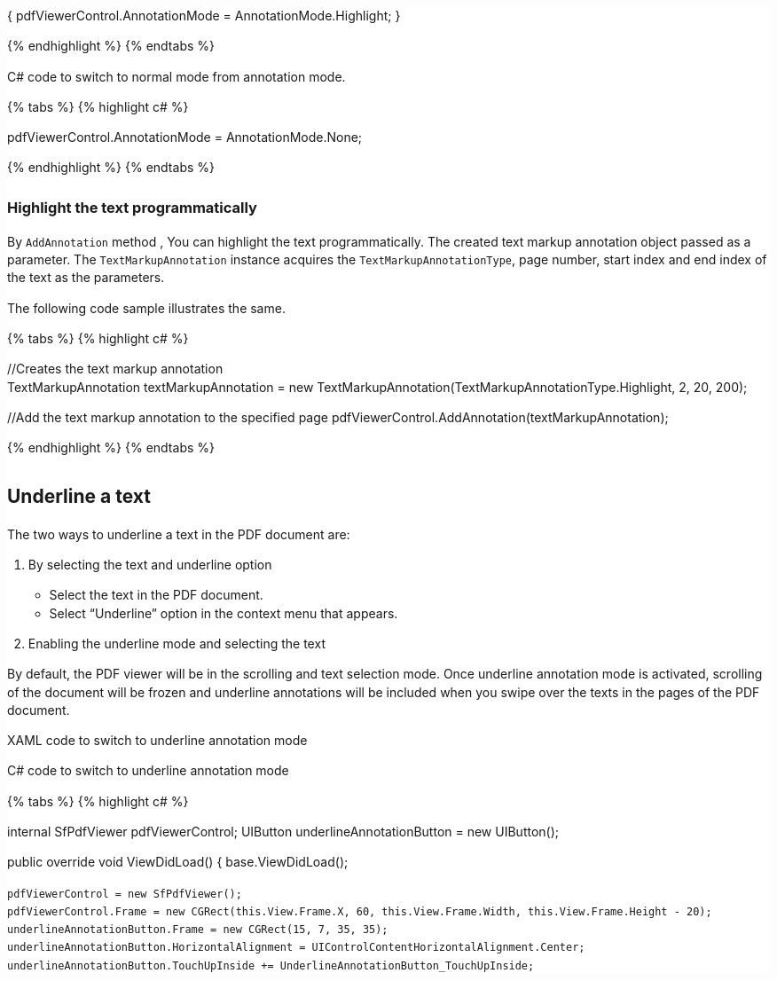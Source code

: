 {
	pdfViewerControl.AnnotationMode = AnnotationMode.Highlight;
}

{% endhighlight %}
{% endtabs %}

C# code to switch to normal mode from annotation mode.

{% tabs %}
{% highlight c# %}

pdfViewerControl.AnnotationMode = AnnotationMode.None;

{% endhighlight %}
{% endtabs %}

### Highlight the text programmatically

By `AddAnnotation` method , You can highlight the text programmatically. The created text markup annotation object passed as a parameter. The `TextMarkupAnnotation` instance acquires the `TextMarkupAnnotationType`, page number, start index and end index of the text as the parameters. 

The following code sample illustrates the same.

{% tabs %}
{% highlight c# %}

//Creates the text markup annotation             
TextMarkupAnnotation textMarkupAnnotation = new TextMarkupAnnotation(TextMarkupAnnotationType.Highlight, 2, 20, 200);        
   
//Add the text markup annotation to the specified page
pdfViewerControl.AddAnnotation(textMarkupAnnotation);

{% endhighlight %}
{% endtabs %}

## Underline a text

The two ways to underline a text in the PDF document are: 

1. By selecting the text and underline option

	* Select the text in the PDF document.
    * Select “Underline” option in the context menu that appears.
	
2. Enabling the underline mode and selecting the text

By default, the PDF viewer will be in the scrolling and text selection mode. Once underline annotation mode is activated, scrolling of the document will be frozen and underline annotations will be included when you swipe over the texts in the pages of the PDF document.

XAML code to switch to underline annotation mode

C# code to switch to underline annotation mode

{% tabs %}
{% highlight c# %}

internal SfPdfViewer pdfViewerControl;
UIButton underlineAnnotationButton = new UIButton();

public override void ViewDidLoad()
{
	base.ViewDidLoad();

	pdfViewerControl = new SfPdfViewer();
	pdfViewerControl.Frame = new CGRect(this.View.Frame.X, 60, this.View.Frame.Width, this.View.Frame.Height - 20);
	underlineAnnotationButton.Frame = new CGRect(15, 7, 35, 35);
	underlineAnnotationButton.HorizontalAlignment = UIControlContentHorizontalAlignment.Center;
	underlineAnnotationButton.TouchUpInside += UnderlineAnnotationButton_TouchUpInside;